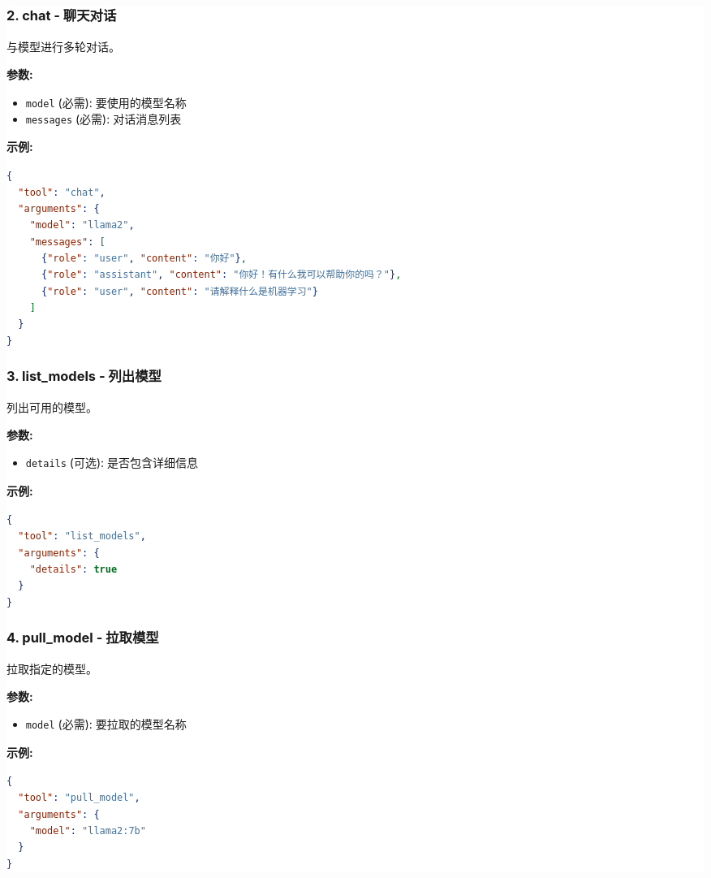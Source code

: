 ### 2. chat - 聊天对话

与模型进行多轮对话。

**参数:**
- `model` (必需): 要使用的模型名称
- `messages` (必需): 对话消息列表

**示例:**
```json
{
  "tool": "chat",
  "arguments": {
    "model": "llama2",
    "messages": [
      {"role": "user", "content": "你好"},
      {"role": "assistant", "content": "你好！有什么我可以帮助你的吗？"},
      {"role": "user", "content": "请解释什么是机器学习"}
    ]
  }
}
```

### 3. list_models - 列出模型

列出可用的模型。

**参数:**
- `details` (可选): 是否包含详细信息

**示例:**
```json
{
  "tool": "list_models",
  "arguments": {
    "details": true
  }
}
```

### 4. pull_model - 拉取模型

拉取指定的模型。

**参数:**
- `model` (必需): 要拉取的模型名称

**示例:**
```json
{
  "tool": "pull_model",
  "arguments": {
    "model": "llama2:7b"
  }
}
```
